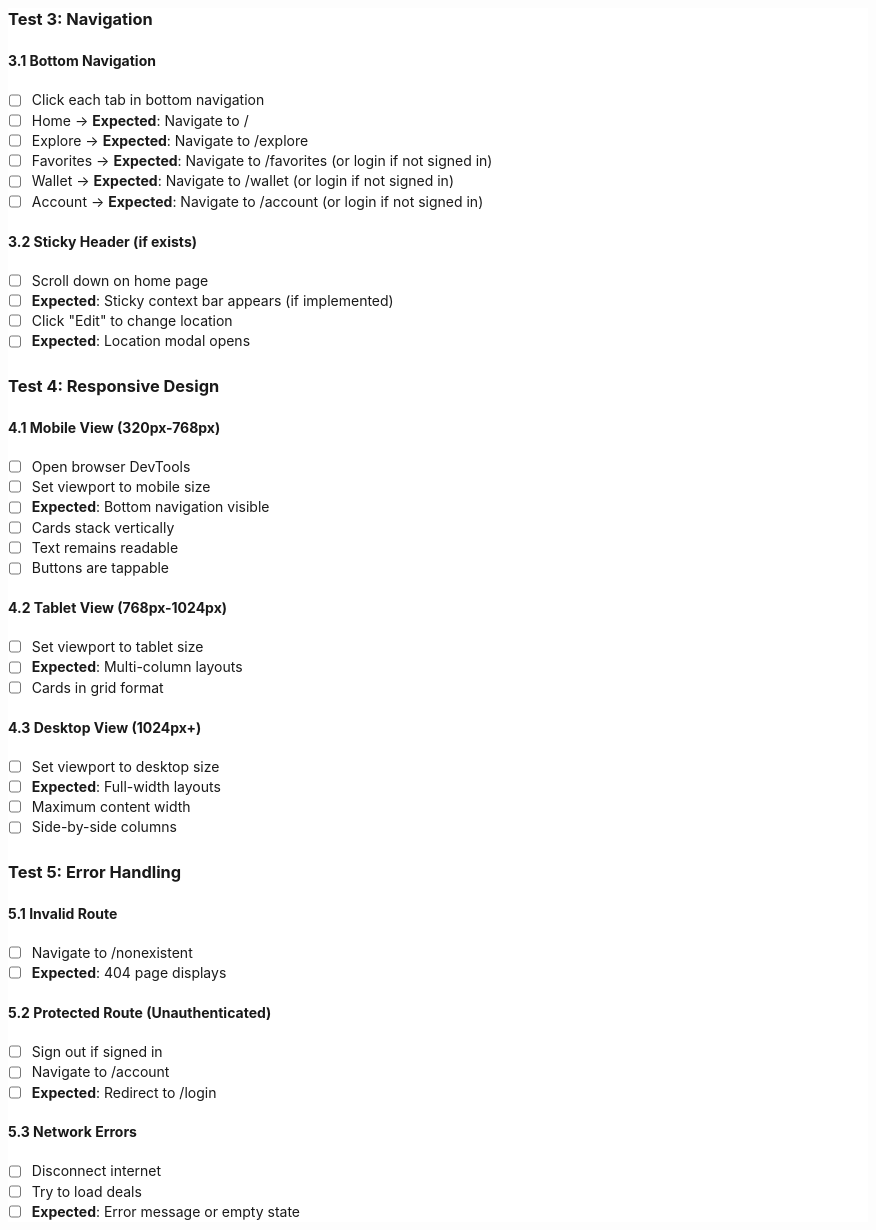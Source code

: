 ### Test 3: Navigation

#### 3.1 Bottom Navigation
- [ ] Click each tab in bottom navigation
- [ ] Home → **Expected**: Navigate to /
- [ ] Explore → **Expected**: Navigate to /explore
- [ ] Favorites → **Expected**: Navigate to /favorites (or login if not signed in)
- [ ] Wallet → **Expected**: Navigate to /wallet (or login if not signed in)
- [ ] Account → **Expected**: Navigate to /account (or login if not signed in)

#### 3.2 Sticky Header (if exists)
- [ ] Scroll down on home page
- [ ] **Expected**: Sticky context bar appears (if implemented)
- [ ] Click "Edit" to change location
- [ ] **Expected**: Location modal opens

### Test 4: Responsive Design

#### 4.1 Mobile View (320px-768px)
- [ ] Open browser DevTools
- [ ] Set viewport to mobile size
- [ ] **Expected**: Bottom navigation visible
- [ ] Cards stack vertically
- [ ] Text remains readable
- [ ] Buttons are tappable

#### 4.2 Tablet View (768px-1024px)
- [ ] Set viewport to tablet size
- [ ] **Expected**: Multi-column layouts
- [ ] Cards in grid format

#### 4.3 Desktop View (1024px+)
- [ ] Set viewport to desktop size
- [ ] **Expected**: Full-width layouts
- [ ] Maximum content width
- [ ] Side-by-side columns

### Test 5: Error Handling

#### 5.1 Invalid Route
- [ ] Navigate to /nonexistent
- [ ] **Expected**: 404 page displays

#### 5.2 Protected Route (Unauthenticated)
- [ ] Sign out if signed in
- [ ] Navigate to /account
- [ ] **Expected**: Redirect to /login

#### 5.3 Network Errors
- [ ] Disconnect internet
- [ ] Try to load deals
- [ ] **Expected**: Error message or empty state
